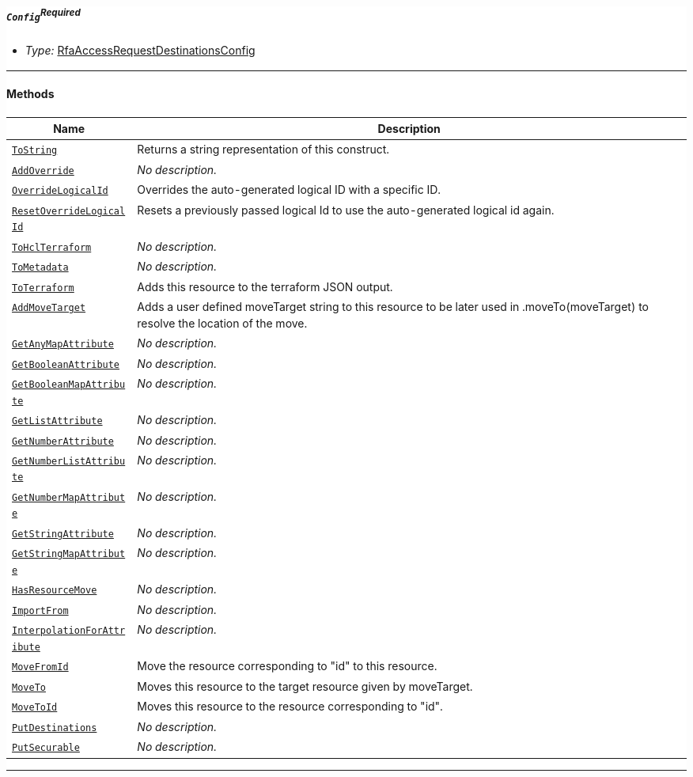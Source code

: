 
##### `Config`<sup>Required</sup> <a name="Config" id="@cdktf/provider-databricks.rfaAccessRequestDestinations.RfaAccessRequestDestinations.Initializer.parameter.config"></a>

- *Type:* <a href="#@cdktf/provider-databricks.rfaAccessRequestDestinations.RfaAccessRequestDestinationsConfig">RfaAccessRequestDestinationsConfig</a>

---

#### Methods <a name="Methods" id="Methods"></a>

| **Name** | **Description** |
| --- | --- |
| <code><a href="#@cdktf/provider-databricks.rfaAccessRequestDestinations.RfaAccessRequestDestinations.toString">ToString</a></code> | Returns a string representation of this construct. |
| <code><a href="#@cdktf/provider-databricks.rfaAccessRequestDestinations.RfaAccessRequestDestinations.addOverride">AddOverride</a></code> | *No description.* |
| <code><a href="#@cdktf/provider-databricks.rfaAccessRequestDestinations.RfaAccessRequestDestinations.overrideLogicalId">OverrideLogicalId</a></code> | Overrides the auto-generated logical ID with a specific ID. |
| <code><a href="#@cdktf/provider-databricks.rfaAccessRequestDestinations.RfaAccessRequestDestinations.resetOverrideLogicalId">ResetOverrideLogicalId</a></code> | Resets a previously passed logical Id to use the auto-generated logical id again. |
| <code><a href="#@cdktf/provider-databricks.rfaAccessRequestDestinations.RfaAccessRequestDestinations.toHclTerraform">ToHclTerraform</a></code> | *No description.* |
| <code><a href="#@cdktf/provider-databricks.rfaAccessRequestDestinations.RfaAccessRequestDestinations.toMetadata">ToMetadata</a></code> | *No description.* |
| <code><a href="#@cdktf/provider-databricks.rfaAccessRequestDestinations.RfaAccessRequestDestinations.toTerraform">ToTerraform</a></code> | Adds this resource to the terraform JSON output. |
| <code><a href="#@cdktf/provider-databricks.rfaAccessRequestDestinations.RfaAccessRequestDestinations.addMoveTarget">AddMoveTarget</a></code> | Adds a user defined moveTarget string to this resource to be later used in .moveTo(moveTarget) to resolve the location of the move. |
| <code><a href="#@cdktf/provider-databricks.rfaAccessRequestDestinations.RfaAccessRequestDestinations.getAnyMapAttribute">GetAnyMapAttribute</a></code> | *No description.* |
| <code><a href="#@cdktf/provider-databricks.rfaAccessRequestDestinations.RfaAccessRequestDestinations.getBooleanAttribute">GetBooleanAttribute</a></code> | *No description.* |
| <code><a href="#@cdktf/provider-databricks.rfaAccessRequestDestinations.RfaAccessRequestDestinations.getBooleanMapAttribute">GetBooleanMapAttribute</a></code> | *No description.* |
| <code><a href="#@cdktf/provider-databricks.rfaAccessRequestDestinations.RfaAccessRequestDestinations.getListAttribute">GetListAttribute</a></code> | *No description.* |
| <code><a href="#@cdktf/provider-databricks.rfaAccessRequestDestinations.RfaAccessRequestDestinations.getNumberAttribute">GetNumberAttribute</a></code> | *No description.* |
| <code><a href="#@cdktf/provider-databricks.rfaAccessRequestDestinations.RfaAccessRequestDestinations.getNumberListAttribute">GetNumberListAttribute</a></code> | *No description.* |
| <code><a href="#@cdktf/provider-databricks.rfaAccessRequestDestinations.RfaAccessRequestDestinations.getNumberMapAttribute">GetNumberMapAttribute</a></code> | *No description.* |
| <code><a href="#@cdktf/provider-databricks.rfaAccessRequestDestinations.RfaAccessRequestDestinations.getStringAttribute">GetStringAttribute</a></code> | *No description.* |
| <code><a href="#@cdktf/provider-databricks.rfaAccessRequestDestinations.RfaAccessRequestDestinations.getStringMapAttribute">GetStringMapAttribute</a></code> | *No description.* |
| <code><a href="#@cdktf/provider-databricks.rfaAccessRequestDestinations.RfaAccessRequestDestinations.hasResourceMove">HasResourceMove</a></code> | *No description.* |
| <code><a href="#@cdktf/provider-databricks.rfaAccessRequestDestinations.RfaAccessRequestDestinations.importFrom">ImportFrom</a></code> | *No description.* |
| <code><a href="#@cdktf/provider-databricks.rfaAccessRequestDestinations.RfaAccessRequestDestinations.interpolationForAttribute">InterpolationForAttribute</a></code> | *No description.* |
| <code><a href="#@cdktf/provider-databricks.rfaAccessRequestDestinations.RfaAccessRequestDestinations.moveFromId">MoveFromId</a></code> | Move the resource corresponding to "id" to this resource. |
| <code><a href="#@cdktf/provider-databricks.rfaAccessRequestDestinations.RfaAccessRequestDestinations.moveTo">MoveTo</a></code> | Moves this resource to the target resource given by moveTarget. |
| <code><a href="#@cdktf/provider-databricks.rfaAccessRequestDestinations.RfaAccessRequestDestinations.moveToId">MoveToId</a></code> | Moves this resource to the resource corresponding to "id". |
| <code><a href="#@cdktf/provider-databricks.rfaAccessRequestDestinations.RfaAccessRequestDestinations.putDestinations">PutDestinations</a></code> | *No description.* |
| <code><a href="#@cdktf/provider-databricks.rfaAccessRequestDestinations.RfaAccessRequestDestinations.putSecurable">PutSecurable</a></code> | *No description.* |

---
